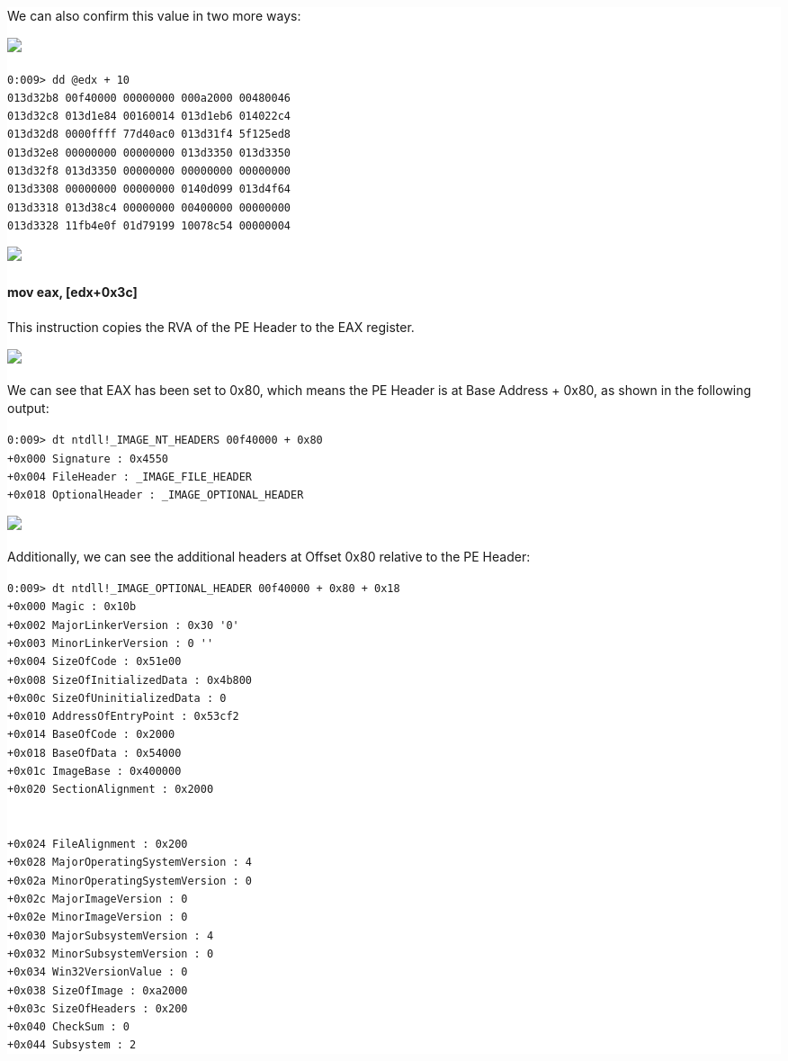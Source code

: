 We can also confirm this value in two more ways:

[![]({{site.baseurl}}/assets/2021/08/b5d48cd0bece439d8eca9dad186b0dfc.png)]({{site.baseurl}}/assets/2021/08/b5d48cd0bece439d8eca9dad186b0dfc.png)

```txt
0:009> dd @edx + 10
013d32b8 00f40000 00000000 000a2000 00480046
013d32c8 013d1e84 00160014 013d1eb6 014022c4
013d32d8 0000ffff 77d40ac0 013d31f4 5f125ed8
013d32e8 00000000 00000000 013d3350 013d3350
013d32f8 013d3350 00000000 00000000 00000000
013d3308 00000000 00000000 0140d099 013d4f64
013d3318 013d38c4 00000000 00400000 00000000
013d3328 11fb4e0f 01d79199 10078c54 00000004
```

[![]({{site.baseurl}}/assets/2021/08/c1869b05a5bd4058856189c64a200c77.png)]({{site.baseurl}}/assets/2021/08/c1869b05a5bd4058856189c64a200c77.png)

#### mov eax, [edx+0x3c]

This instruction copies the RVA of the PE Header to the EAX register.

[![]({{site.baseurl}}/assets/2021/08/c0c2939453d0432caaa0e6df186057a5.png)]({{site.baseurl}}/assets/2021/08/c0c2939453d0432caaa0e6df186057a5.png)

We can see that EAX has been set to 0x80, which means the PE Header is at Base Address + 0x80, as shown in the following output:

```txt
0:009> dt ntdll!_IMAGE_NT_HEADERS 00f40000 + 0x80
+0x000 Signature : 0x4550
+0x004 FileHeader : _IMAGE_FILE_HEADER
+0x018 OptionalHeader : _IMAGE_OPTIONAL_HEADER
```

[![]({{site.baseurl}}/assets/2021/08/cd76b4aa6eda47228e542fa09a92e7d7.png)]({{site.baseurl}}/assets/2021/08/cd76b4aa6eda47228e542fa09a92e7d7.png)

Additionally, we can see the additional headers at Offset 0x80 relative to the PE Header:

```txt
0:009> dt ntdll!_IMAGE_OPTIONAL_HEADER 00f40000 + 0x80 + 0x18
+0x000 Magic : 0x10b
+0x002 MajorLinkerVersion : 0x30 '0'
+0x003 MinorLinkerVersion : 0 ''
+0x004 SizeOfCode : 0x51e00
+0x008 SizeOfInitializedData : 0x4b800
+0x00c SizeOfUninitializedData : 0
+0x010 AddressOfEntryPoint : 0x53cf2
+0x014 BaseOfCode : 0x2000
+0x018 BaseOfData : 0x54000
+0x01c ImageBase : 0x400000
+0x020 SectionAlignment : 0x2000


+0x024 FileAlignment : 0x200
+0x028 MajorOperatingSystemVersion : 4
+0x02a MinorOperatingSystemVersion : 0
+0x02c MajorImageVersion : 0
+0x02e MinorImageVersion : 0
+0x030 MajorSubsystemVersion : 4
+0x032 MinorSubsystemVersion : 0
+0x034 Win32VersionValue : 0
+0x038 SizeOfImage : 0xa2000
+0x03c SizeOfHeaders : 0x200
+0x040 CheckSum : 0
+0x044 Subsystem : 2
```
